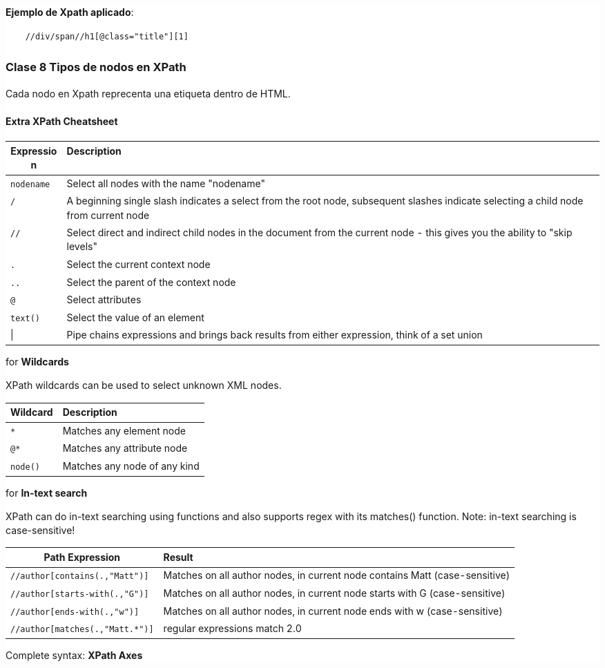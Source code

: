 **Ejemplo de Xpath aplicado**:

        //div/span//h1[@class="title"][1]

### Clase 8 Tipos de nodos en XPath

Cada nodo en Xpath reprecenta una etiqueta dentro de HTML.

#### Extra XPath Cheatsheet

| Expression   | Description |
|-----------------|:-------------|
| ```nodename```| Select all nodes with the name "nodename"   |
| ```/```  | A beginning single slash indicates a select from the root node, subsequent slashes indicate selecting a child node from current node  |
| ```//``` | Select direct and indirect child nodes in the document from the current node - this gives you the ability to "skip levels" |
| ```.```       | Select the current context node   |
|```..```  | Select the parent of the context node|
|```@```   |Select attributes|
|`text()`| Select the value of an element|
| &#124;|Pipe chains expressions and brings back results from either expression, think of a set union |



 for **Wildcards**

XPath wildcards can be used to select unknown XML nodes.

|Wildcard|Description|
|-----------------|:-------------|
|```*```|Matches any element node|
|```@*```|Matches any attribute node|
|```node()```|Matches any node of any kind|

 for **In-text search**

XPath can do in-text searching using functions and also supports regex with its matches() function. Note: in-text searching is case-sensitive!

|Path Expression|Result|
|-----------------|:-------------|
|```//author[contains(.,"Matt")]```| Matches on all author nodes, in current node contains Matt (case-sensitive)|
|```//author[starts-with(.,"G")]```|Matches on all author nodes, in current node starts with G (case-sensitive)|
|```//author[ends-with(.,"w")]```|Matches on all author nodes, in current node ends with w (case-sensitive)|
|```//author[matches(.,"Matt.*")]```| regular expressions match 2.0 |

 Complete syntax: **XPath Axes**
